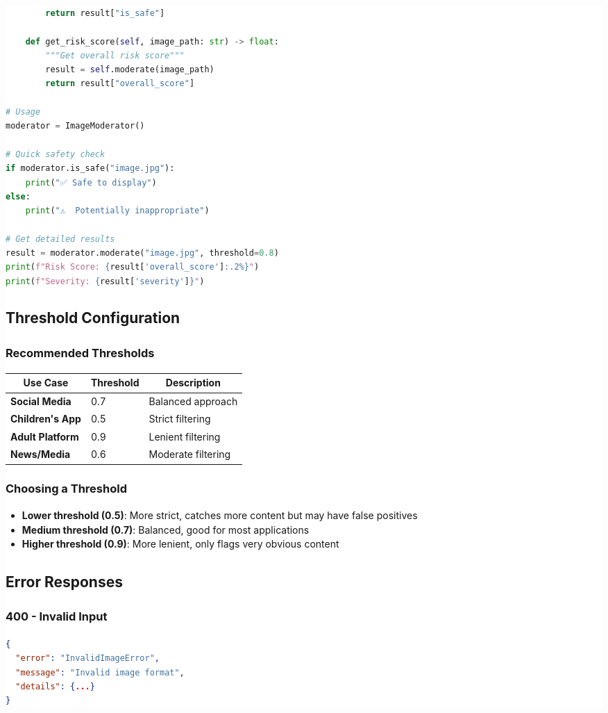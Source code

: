 ```python
        return result["is_safe"]
    
    def get_risk_score(self, image_path: str) -> float:
        """Get overall risk score"""
        result = self.moderate(image_path)
        return result["overall_score"]

# Usage
moderator = ImageModerator()

# Quick safety check
if moderator.is_safe("image.jpg"):
    print("✅ Safe to display")
else:
    print("⚠️  Potentially inappropriate")

# Get detailed results
result = moderator.moderate("image.jpg", threshold=0.8)
print(f"Risk Score: {result['overall_score']:.2%}")
print(f"Severity: {result['severity']}")
```

## Threshold Configuration

### Recommended Thresholds

| Use Case | Threshold | Description |
|----------|-----------|-------------|
| **Social Media** | 0.7 | Balanced approach |
| **Children's App** | 0.5 | Strict filtering |
| **Adult Platform** | 0.9 | Lenient filtering |
| **News/Media** | 0.6 | Moderate filtering |

### Choosing a Threshold

- **Lower threshold (0.5)**: More strict, catches more content but may have false positives
- **Medium threshold (0.7)**: Balanced, good for most applications
- **Higher threshold (0.9)**: More lenient, only flags very obvious content

## Error Responses

### 400 - Invalid Input

```json
{
  "error": "InvalidImageError",
  "message": "Invalid image format",
  "details": {...}
}
```
